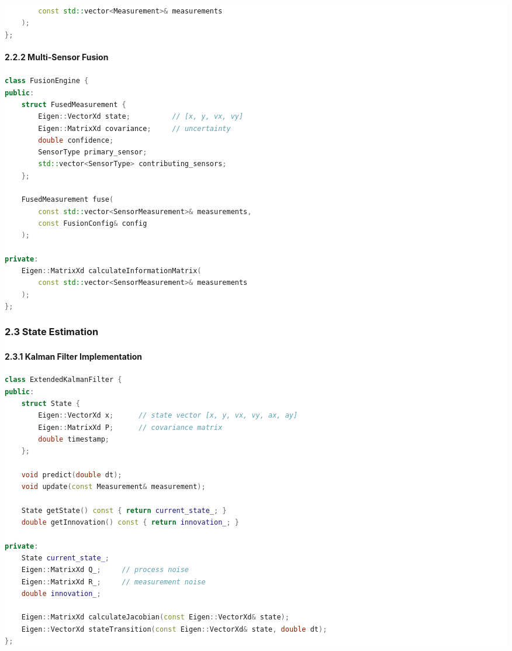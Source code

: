 ```cpp
        const std::vector<Measurement>& measurements
    );
};
```

#### 2.2.2 Multi-Sensor Fusion
```cpp
class FusionEngine {
public:
    struct FusedMeasurement {
        Eigen::VectorXd state;          // [x, y, vx, vy]
        Eigen::MatrixXd covariance;     // uncertainty
        double confidence;
        SensorType primary_sensor;
        std::vector<SensorType> contributing_sensors;
    };
    
    FusedMeasurement fuse(
        const std::vector<SensorMeasurement>& measurements,
        const FusionConfig& config
    );
    
private:
    Eigen::MatrixXd calculateInformationMatrix(
        const std::vector<SensorMeasurement>& measurements
    );
};
```

### 2.3 State Estimation

#### 2.3.1 Kalman Filter Implementation
```cpp
class ExtendedKalmanFilter {
public:
    struct State {
        Eigen::VectorXd x;      // state vector [x, y, vx, vy, ax, ay]
        Eigen::MatrixXd P;      // covariance matrix
        double timestamp;
    };
    
    void predict(double dt);
    void update(const Measurement& measurement);
    
    State getState() const { return current_state_; }
    double getInnovation() const { return innovation_; }
    
private:
    State current_state_;
    Eigen::MatrixXd Q_;     // process noise
    Eigen::MatrixXd R_;     // measurement noise
    double innovation_;
    
    Eigen::MatrixXd calculateJacobian(const Eigen::VectorXd& state);
    Eigen::VectorXd stateTransition(const Eigen::VectorXd& state, double dt);
};
```

